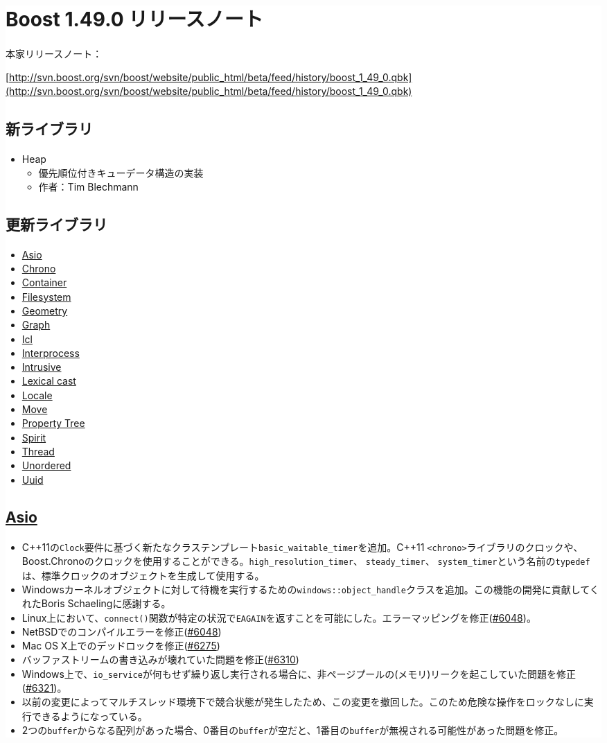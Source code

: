 # Boost 1.49.0 リリースノート

本家リリースノート：

[http://svn.boost.org/svn/boost/website/public_html/beta/feed/history/boost_1_49_0.qbk](http://svn.boost.org/svn/boost/website/public_html/beta/feed/history/boost_1_49_0.qbk)


## 新ライブラリ
- Heap
	- 優先順位付きキューデータ構造の実装
	- 作者：Tim Blechmann


## 更新ライブラリ

- [Asio](#asio)
- [Chrono](#chrono)
- [Container](#container)
- [Filesystem](#filesystem)
- [Geometry](#geometry)
- [Graph](#graph)
- [Icl](#icl)
- [Interprocess](#interprocess)
- [Intrusive](#intrusive)
- [Lexical cast](#lexical-cast)
- [Locale](#locale)
- [Move](#move)
- [Property Tree](#property-tree)
- [Spirit](#spirit)
- [Thread](#thread)
- [Unordered](#unordered)
- [Uuid](#uuid)


## <a id="asio" href="#asio">Asio</a>

- C++11の`Clock`要件に基づく新たなクラステンプレート`basic_waitable_timer`を追加。C++11 `<chrono>`ライブラリのクロックや、Boost.Chronoのクロックを使用することができる。`high_resolution_timer`、 `steady_timer`、 `system_timer`という名前の`typedef`は、標準クロックのオブジェクトを生成して使用する。
- Windowsカーネルオブジェクトに対して待機を実行するための`windows::object_handle`クラスを追加。この機能の開発に貢献してくれたBoris Schaelingに感謝する。
- Linux上において、`connect()`関数が特定の状況で`EAGAIN`を返すことを可能にした。エラーマッピングを修正([#6048](https://svn.boost.org/trac/boost/ticket/6048))。
- NetBSDでのコンパイルエラーを修正([#6048](https://svn.boost.org/trac/boost/ticket/6098))
- Mac OS X上でのデッドロックを修正([#6275](https://svn.boost.org/trac/boost/ticket/6275))
- バッファストリームの書き込みが壊れていた問題を修正([#6310](https://svn.boost.org/trac/boost/ticket/6310))
- Windows上で、`io_service`が何もせず繰り返し実行される場合に、非ページプールの(メモリ)リークを起こしていた問題を修正([#6321](https://svn.boost.org/trac/boost/ticket/6321))。
- 以前の変更によってマルチスレッド環境下で競合状態が発生したため、この変更を撤回した。このため危険な操作をロックなしに実行できるようになっている。
- 2つの`buffer`からなる配列があった場合、0番目の`buffer`が空だと、1番目の`buffer`が無視される可能性があった問題を修正。
